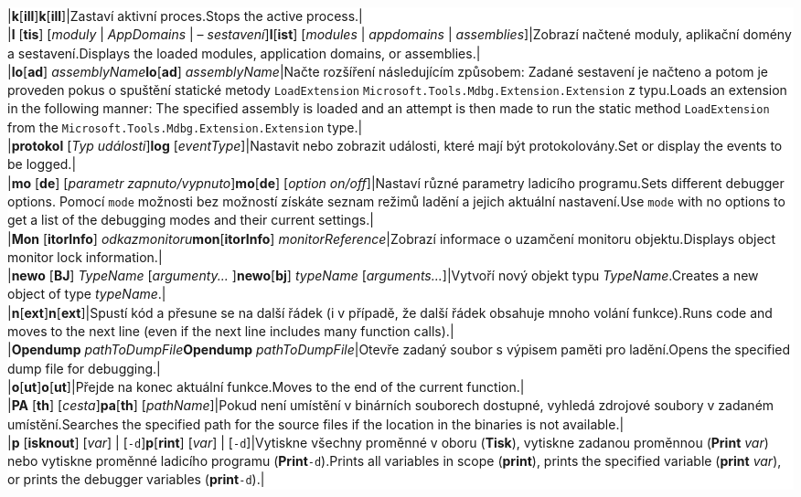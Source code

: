 |<span data-ttu-id="b4387-180">**k**[**ill**]</span><span class="sxs-lookup"><span data-stu-id="b4387-180">**k**[**ill**]</span></span>|<span data-ttu-id="b4387-181">Zastaví aktivní proces.</span><span class="sxs-lookup"><span data-stu-id="b4387-181">Stops the active process.</span></span>|  
|<span data-ttu-id="b4387-182">**l** [**tis**] [*moduly* &#124; *AppDomains* &#124; – *sestavení*]</span><span class="sxs-lookup"><span data-stu-id="b4387-182">**l**[**ist**] [*modules* &#124; *appdomains* &#124; *assemblies*]</span></span>|<span data-ttu-id="b4387-183">Zobrazí načtené moduly, aplikační domény a sestavení.</span><span class="sxs-lookup"><span data-stu-id="b4387-183">Displays the loaded modules, application domains, or assemblies.</span></span>|  
|<span data-ttu-id="b4387-184">**lo**[**ad**] *assemblyName*</span><span class="sxs-lookup"><span data-stu-id="b4387-184">**lo**[**ad**] *assemblyName*</span></span>|<span data-ttu-id="b4387-185">Načte rozšíření následujícím způsobem: Zadané sestavení je načteno a potom je proveden pokus o spuštění statické metody `LoadExtension` `Microsoft.Tools.Mdbg.Extension.Extension` z typu.</span><span class="sxs-lookup"><span data-stu-id="b4387-185">Loads an extension in the following manner: The specified assembly is loaded and an attempt is then made to run the static method `LoadExtension` from the `Microsoft.Tools.Mdbg.Extension.Extension` type.</span></span>|  
|<span data-ttu-id="b4387-186">**protokol** [*Typ události*]</span><span class="sxs-lookup"><span data-stu-id="b4387-186">**log** [*eventType*]</span></span>|<span data-ttu-id="b4387-187">Nastavit nebo zobrazit události, které mají být protokolovány.</span><span class="sxs-lookup"><span data-stu-id="b4387-187">Set or display the events to be logged.</span></span>|  
|<span data-ttu-id="b4387-188">**mo** [**de**] [*parametr zapnuto/vypnuto*]</span><span class="sxs-lookup"><span data-stu-id="b4387-188">**mo**[**de**] [*option on/off*]</span></span>|<span data-ttu-id="b4387-189">Nastaví různé parametry ladicího programu.</span><span class="sxs-lookup"><span data-stu-id="b4387-189">Sets different debugger options.</span></span> <span data-ttu-id="b4387-190">Pomocí `mode` možnosti bez možností získáte seznam režimů ladění a jejich aktuální nastavení.</span><span class="sxs-lookup"><span data-stu-id="b4387-190">Use `mode` with no options to get a list of the debugging modes and their current settings.</span></span>|  
|<span data-ttu-id="b4387-191">**Mon** [**itorInfo**] *odkazmonitoru*</span><span class="sxs-lookup"><span data-stu-id="b4387-191">**mon**[**itorInfo**] *monitorReference*</span></span>|<span data-ttu-id="b4387-192">Zobrazí informace o uzamčení monitoru objektu.</span><span class="sxs-lookup"><span data-stu-id="b4387-192">Displays object monitor lock information.</span></span>|  
|<span data-ttu-id="b4387-193">**newo** [**BJ**] *TypeName* [*argumenty...* ]</span><span class="sxs-lookup"><span data-stu-id="b4387-193">**newo**[**bj**] *typeName* [*arguments...*]</span></span>|<span data-ttu-id="b4387-194">Vytvoří nový objekt typu *TypeName*.</span><span class="sxs-lookup"><span data-stu-id="b4387-194">Creates a new object of type *typeName*.</span></span>|  
|<span data-ttu-id="b4387-195">**n**[**ext**]</span><span class="sxs-lookup"><span data-stu-id="b4387-195">**n**[**ext**]</span></span>|<span data-ttu-id="b4387-196">Spustí kód a přesune se na další řádek (i v případě, že další řádek obsahuje mnoho volání funkce).</span><span class="sxs-lookup"><span data-stu-id="b4387-196">Runs code and moves to the next line (even if the next line includes many function calls).</span></span>|  
|<span data-ttu-id="b4387-197">**Opendump** *pathToDumpFile*</span><span class="sxs-lookup"><span data-stu-id="b4387-197">**Opendump** *pathToDumpFile*</span></span>|<span data-ttu-id="b4387-198">Otevře zadaný soubor s výpisem paměti pro ladění.</span><span class="sxs-lookup"><span data-stu-id="b4387-198">Opens the specified dump file for debugging.</span></span>|  
|<span data-ttu-id="b4387-199">**o**[**ut**]</span><span class="sxs-lookup"><span data-stu-id="b4387-199">**o**[**ut**]</span></span>|<span data-ttu-id="b4387-200">Přejde na konec aktuální funkce.</span><span class="sxs-lookup"><span data-stu-id="b4387-200">Moves to the end of the current function.</span></span>|  
|<span data-ttu-id="b4387-201">**PA** [**th**] [*cesta*]</span><span class="sxs-lookup"><span data-stu-id="b4387-201">**pa**[**th**] [*pathName*]</span></span>|<span data-ttu-id="b4387-202">Pokud není umístění v binárních souborech dostupné, vyhledá zdrojové soubory v zadaném umístění.</span><span class="sxs-lookup"><span data-stu-id="b4387-202">Searches the specified path for the source files if the location in the binaries is not available.</span></span>|  
|<span data-ttu-id="b4387-203">**p** [**isknout**] [*var*] &#124; [`-d`]</span><span class="sxs-lookup"><span data-stu-id="b4387-203">**p**[**rint**] [*var*] &#124; [`-d`]</span></span>|<span data-ttu-id="b4387-204">Vytiskne všechny proměnné v oboru (**Tisk**), vytiskne zadanou proměnnou (**Print** *var*) nebo vytiskne proměnné ladicího programu (**Print**`-d`).</span><span class="sxs-lookup"><span data-stu-id="b4387-204">Prints all variables in scope (**print**), prints the specified variable (**print** *var*), or prints the debugger variables (**print**`-d`).</span></span>|  